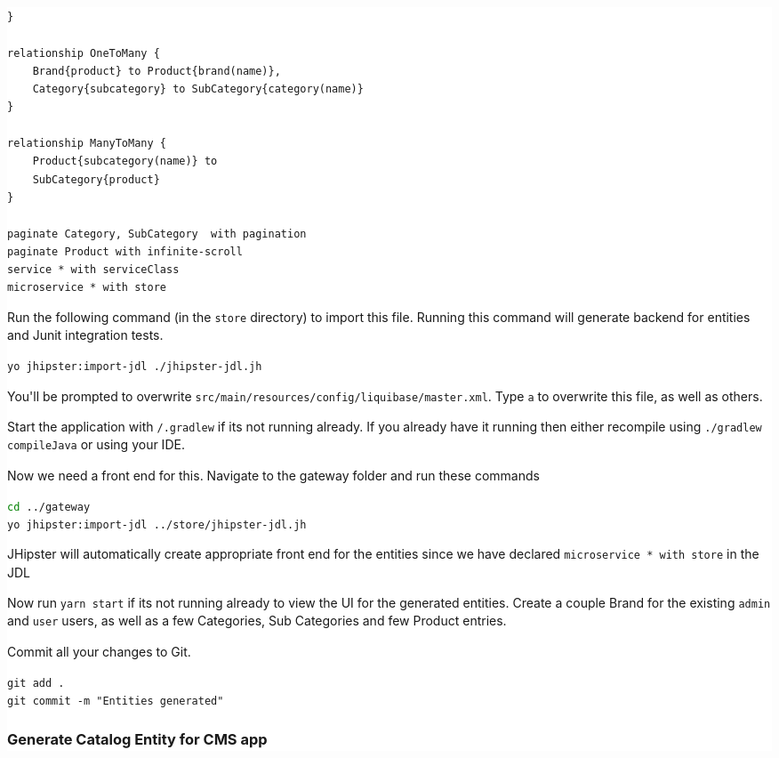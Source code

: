 ```
}

relationship OneToMany {
	Brand{product} to Product{brand(name)},
    Category{subcategory} to SubCategory{category(name)}
}

relationship ManyToMany {
	Product{subcategory(name)} to
    SubCategory{product}
}

paginate Category, SubCategory  with pagination
paginate Product with infinite-scroll
service * with serviceClass
microservice * with store

```

Run the following command (in the `store` directory) to import this file. Running this command will generate backend for entities and Junit integration tests.

```bash
yo jhipster:import-jdl ./jhipster-jdl.jh
```

You'll be prompted to overwrite `src/main/resources/config/liquibase/master.xml`. Type `a` to overwrite this file, as 
well as others.

Start the application with `/.gradlew` if its not running already. If you already have it running then either recompile using `./gradlew compileJava` or using your IDE.

Now we need a front end for this. Navigate to the gateway folder and run these commands

```bash
cd ../gateway
yo jhipster:import-jdl ../store/jhipster-jdl.jh
```

JHipster will automatically create appropriate front end for the entities since we have declared `microservice * with store` in the JDL

Now run `yarn start` if its not running already to view the UI for the generated entities. Create a couple 
Brand for the existing `admin` and `user` users, as well as a few Categories, Sub Categories and few Product entries.


Commit all your changes to Git.

```
git add .
git commit -m "Entities generated"
```

### Generate Catalog Entity for CMS app
